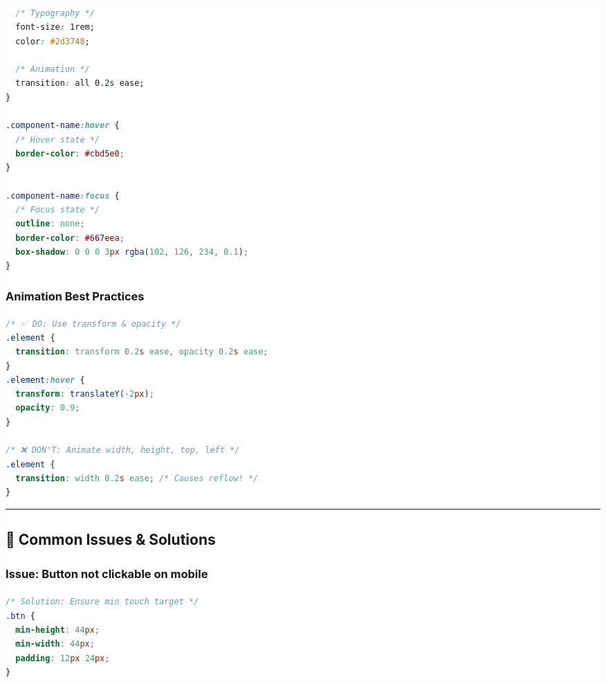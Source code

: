 ```css
  /* Typography */
  font-size: 1rem;
  color: #2d3748;
  
  /* Animation */
  transition: all 0.2s ease;
}

.component-name:hover {
  /* Hover state */
  border-color: #cbd5e0;
}

.component-name:focus {
  /* Focus state */
  outline: none;
  border-color: #667eea;
  box-shadow: 0 0 0 3px rgba(102, 126, 234, 0.1);
}
```

### Animation Best Practices

```css
/* ✅ DO: Use transform & opacity */
.element {
  transition: transform 0.2s ease, opacity 0.2s ease;
}
.element:hover {
  transform: translateY(-2px);
  opacity: 0.9;
}

/* ❌ DON'T: Animate width, height, top, left */
.element {
  transition: width 0.2s ease; /* Causes reflow! */
}
```

---

## 🐛 Common Issues & Solutions

### Issue: Button not clickable on mobile
```css
/* Solution: Ensure min touch target */
.btn {
  min-height: 44px;
  min-width: 44px;
  padding: 12px 24px;
}
```

